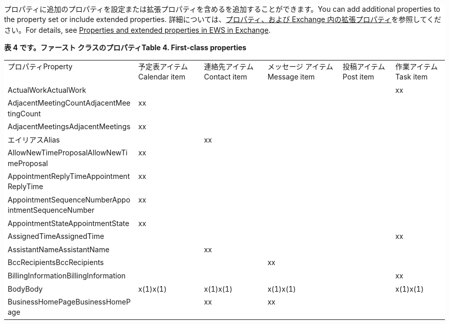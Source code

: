 <span data-ttu-id="2a0d9-264">プロパティに追加のプロパティを設定または拡張プロパティを含めるを追加することができます。</span><span class="sxs-lookup"><span data-stu-id="2a0d9-264">You can add additional properties to the property set or include extended properties.</span></span> <span data-ttu-id="2a0d9-265">詳細については、[プロパティ、および Exchange 内の拡張プロパティ](properties-and-extended-properties-in-ews-in-exchange.md)を参照してください。</span><span class="sxs-lookup"><span data-stu-id="2a0d9-265">For details, see [Properties and extended properties in EWS in Exchange](properties-and-extended-properties-in-ews-in-exchange.md).</span></span>
  
<span data-ttu-id="2a0d9-266">**表 4 です。ファースト クラスのプロパティ**</span><span class="sxs-lookup"><span data-stu-id="2a0d9-266">**Table 4. First-class properties**</span></span>

|||||||
|:-----|:-----|:-----|:-----|:-----|:-----|
|<span data-ttu-id="2a0d9-267">プロパティ</span><span class="sxs-lookup"><span data-stu-id="2a0d9-267">Property</span></span>  <br/> |<span data-ttu-id="2a0d9-268">予定表アイテム</span><span class="sxs-lookup"><span data-stu-id="2a0d9-268">Calendar item</span></span>  <br/> |<span data-ttu-id="2a0d9-269">連絡先アイテム</span><span class="sxs-lookup"><span data-stu-id="2a0d9-269">Contact item</span></span>  <br/> |<span data-ttu-id="2a0d9-270">メッセージ アイテム</span><span class="sxs-lookup"><span data-stu-id="2a0d9-270">Message item</span></span>  <br/> |<span data-ttu-id="2a0d9-271">投稿アイテム</span><span class="sxs-lookup"><span data-stu-id="2a0d9-271">Post item</span></span>  <br/> |<span data-ttu-id="2a0d9-272">作業アイテム</span><span class="sxs-lookup"><span data-stu-id="2a0d9-272">Task item</span></span>  <br/> |
|<span data-ttu-id="2a0d9-273">ActualWork</span><span class="sxs-lookup"><span data-stu-id="2a0d9-273">ActualWork</span></span>  <br/> |||||<span data-ttu-id="2a0d9-274">x</span><span class="sxs-lookup"><span data-stu-id="2a0d9-274">x</span></span>  <br/> |
|<span data-ttu-id="2a0d9-275">AdjacentMeetingCount</span><span class="sxs-lookup"><span data-stu-id="2a0d9-275">AdjacentMeetingCount</span></span>  <br/> |<span data-ttu-id="2a0d9-276">x</span><span class="sxs-lookup"><span data-stu-id="2a0d9-276">x</span></span>  <br/> |||||
|<span data-ttu-id="2a0d9-277">AdjacentMeetings</span><span class="sxs-lookup"><span data-stu-id="2a0d9-277">AdjacentMeetings</span></span>  <br/> |<span data-ttu-id="2a0d9-278">x</span><span class="sxs-lookup"><span data-stu-id="2a0d9-278">x</span></span>  <br/> |||||
|<span data-ttu-id="2a0d9-279">エイリアス</span><span class="sxs-lookup"><span data-stu-id="2a0d9-279">Alias</span></span>  <br/> ||<span data-ttu-id="2a0d9-280">x</span><span class="sxs-lookup"><span data-stu-id="2a0d9-280">x</span></span>  <br/> ||||
|<span data-ttu-id="2a0d9-281">AllowNewTimeProposal</span><span class="sxs-lookup"><span data-stu-id="2a0d9-281">AllowNewTimeProposal</span></span>  <br/> |<span data-ttu-id="2a0d9-282">x</span><span class="sxs-lookup"><span data-stu-id="2a0d9-282">x</span></span>  <br/> |||||
|<span data-ttu-id="2a0d9-283">AppointmentReplyTime</span><span class="sxs-lookup"><span data-stu-id="2a0d9-283">AppointmentReplyTime</span></span>  <br/> |<span data-ttu-id="2a0d9-284">x</span><span class="sxs-lookup"><span data-stu-id="2a0d9-284">x</span></span>  <br/> |||||
|<span data-ttu-id="2a0d9-285">AppointmentSequenceNumber</span><span class="sxs-lookup"><span data-stu-id="2a0d9-285">AppointmentSequenceNumber</span></span>  <br/> |<span data-ttu-id="2a0d9-286">x</span><span class="sxs-lookup"><span data-stu-id="2a0d9-286">x</span></span>  <br/> |||||
|<span data-ttu-id="2a0d9-287">AppointmentState</span><span class="sxs-lookup"><span data-stu-id="2a0d9-287">AppointmentState</span></span>  <br/> |<span data-ttu-id="2a0d9-288">x</span><span class="sxs-lookup"><span data-stu-id="2a0d9-288">x</span></span>  <br/> |||||
|<span data-ttu-id="2a0d9-289">AssignedTime</span><span class="sxs-lookup"><span data-stu-id="2a0d9-289">AssignedTime</span></span>  <br/> |||||<span data-ttu-id="2a0d9-290">x</span><span class="sxs-lookup"><span data-stu-id="2a0d9-290">x</span></span>  <br/> |
|<span data-ttu-id="2a0d9-291">AssistantName</span><span class="sxs-lookup"><span data-stu-id="2a0d9-291">AssistantName</span></span>  <br/> ||<span data-ttu-id="2a0d9-292">x</span><span class="sxs-lookup"><span data-stu-id="2a0d9-292">x</span></span>  <br/> ||||
|<span data-ttu-id="2a0d9-293">BccRecipients</span><span class="sxs-lookup"><span data-stu-id="2a0d9-293">BccRecipients</span></span>  <br/> |||<span data-ttu-id="2a0d9-294">x</span><span class="sxs-lookup"><span data-stu-id="2a0d9-294">x</span></span>  <br/> |||
|<span data-ttu-id="2a0d9-295">BillingInformation</span><span class="sxs-lookup"><span data-stu-id="2a0d9-295">BillingInformation</span></span>  <br/> |||||<span data-ttu-id="2a0d9-296">x</span><span class="sxs-lookup"><span data-stu-id="2a0d9-296">x</span></span>  <br/> |
|<span data-ttu-id="2a0d9-297">Body</span><span class="sxs-lookup"><span data-stu-id="2a0d9-297">Body</span></span>  <br/> |<span data-ttu-id="2a0d9-298">x(1)</span><span class="sxs-lookup"><span data-stu-id="2a0d9-298">x(1)</span></span>  <br/> |<span data-ttu-id="2a0d9-299">x(1)</span><span class="sxs-lookup"><span data-stu-id="2a0d9-299">x(1)</span></span>  <br/> |<span data-ttu-id="2a0d9-300">x(1)</span><span class="sxs-lookup"><span data-stu-id="2a0d9-300">x(1)</span></span>  <br/> ||<span data-ttu-id="2a0d9-301">x(1)</span><span class="sxs-lookup"><span data-stu-id="2a0d9-301">x(1)</span></span>  <br/> |
|<span data-ttu-id="2a0d9-302">BusinessHomePage</span><span class="sxs-lookup"><span data-stu-id="2a0d9-302">BusinessHomePage</span></span>  <br/> ||<span data-ttu-id="2a0d9-303">x</span><span class="sxs-lookup"><span data-stu-id="2a0d9-303">x</span></span>  <br/> |<span data-ttu-id="2a0d9-304">x</span><span class="sxs-lookup"><span data-stu-id="2a0d9-304">x</span></span>  <br/> |||
